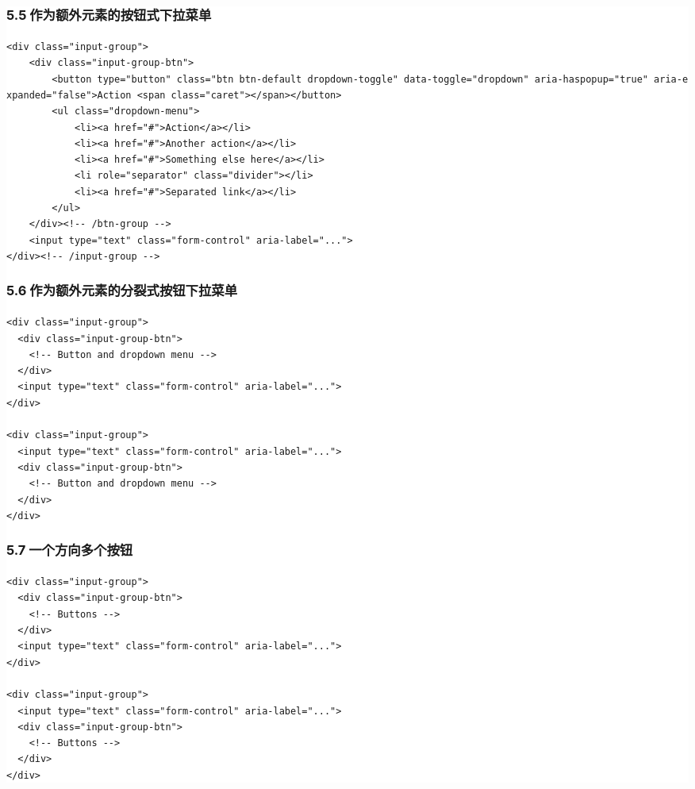 ### 5.5 作为额外元素的按钮式下拉菜单

```
<div class="input-group">
    <div class="input-group-btn">
        <button type="button" class="btn btn-default dropdown-toggle" data-toggle="dropdown" aria-haspopup="true" aria-expanded="false">Action <span class="caret"></span></button>
        <ul class="dropdown-menu">
            <li><a href="#">Action</a></li>
            <li><a href="#">Another action</a></li>
            <li><a href="#">Something else here</a></li>
            <li role="separator" class="divider"></li>
            <li><a href="#">Separated link</a></li>
        </ul>
    </div><!-- /btn-group -->
    <input type="text" class="form-control" aria-label="...">
</div><!-- /input-group -->

```

### 5.6 作为额外元素的分裂式按钮下拉菜单

```
<div class="input-group">
  <div class="input-group-btn">
    <!-- Button and dropdown menu -->
  </div>
  <input type="text" class="form-control" aria-label="...">
</div>

<div class="input-group">
  <input type="text" class="form-control" aria-label="...">
  <div class="input-group-btn">
    <!-- Button and dropdown menu -->
  </div>
</div>

```

### 5.7 一个方向多个按钮

```
<div class="input-group">
  <div class="input-group-btn">
    <!-- Buttons -->
  </div>
  <input type="text" class="form-control" aria-label="...">
</div>

<div class="input-group">
  <input type="text" class="form-control" aria-label="...">
  <div class="input-group-btn">
    <!-- Buttons -->
  </div>
</div>

```
